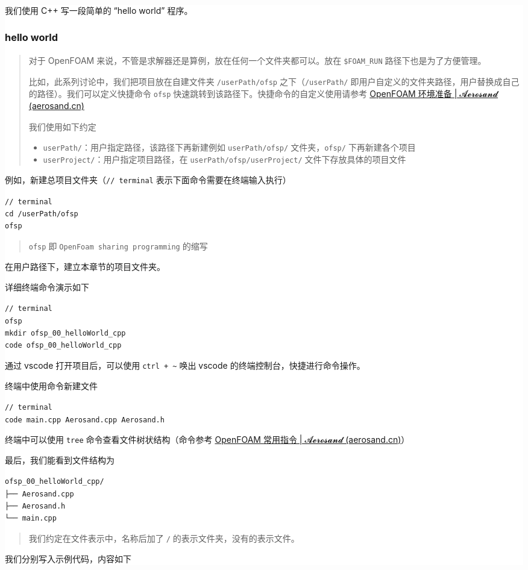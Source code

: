 我们使用 C++ 写一段简单的 “hello world” 程序。
### hello world

> 对于 OpenFOAM 来说，不管是求解器还是算例，放在任何一个文件夹都可以。放在 `$FOAM_RUN` 路径下也是为了方便管理。
> 
> 比如，此系列讨论中，我们把项目放在自建文件夹 `/userPath/ofsp` 之下（`/userPath/` 即用户自定义的文件夹路径，用户替换成自己的路径）。我们可以定义快捷命令 `ofsp` 快速跳转到该路径下。快捷命令的自定义使用请参考 [OpenFOAM 环境准备 | 𝓐𝓮𝓻𝓸𝓼𝓪𝓷𝓭 (aerosand.cn)](https://aerosand.cn/posts/20230331145640/)  
> 
> 我们使用如下约定
> - `userPath/`：用户指定路径，该路径下再新建例如 `userPath/ofsp/` 文件夹，`ofsp/` 下再新建各个项目
> - `userProject/`：用户指定项目路径，在 `userPath/ofsp/userProject/` 文件下存放具体的项目文件


例如，新建总项目文件夹（`// terminal` 表示下面命令需要在终端输入执行）

```
// terminal
cd /userPath/ofsp
ofsp
```

> `ofsp` 即 `OpenFoam sharing programming` 的缩写

在用户路径下，建立本章节的项目文件夹。

详细终端命令演示如下

```
// terminal
ofsp
mkdir ofsp_00_helloWorld_cpp
code ofsp_00_helloWorld_cpp
```

通过 vscode 打开项目后，可以使用 `ctrl + ~` 唤出 vscode 的终端控制台，快捷进行命令操作。

终端中使用命令新建文件

```termianl
// terminal
code main.cpp Aerosand.cpp Aerosand.h
```

终端中可以使用 `tree` 命令查看文件树状结构（命令参考 [OpenFOAM 常用指令 | 𝓐𝓮𝓻𝓸𝓼𝓪𝓷𝓭 (aerosand.cn)](https://aerosand.cn/posts/20230331173234/)）

最后，我们能看到文件结构为

```
ofsp_00_helloWorld_cpp/
├── Aerosand.cpp
├── Aerosand.h
└── main.cpp
```

> 我们约定在文件表示中，名称后加了 `/` 的表示文件夹，没有的表示文件。

我们分别写入示例代码，内容如下
